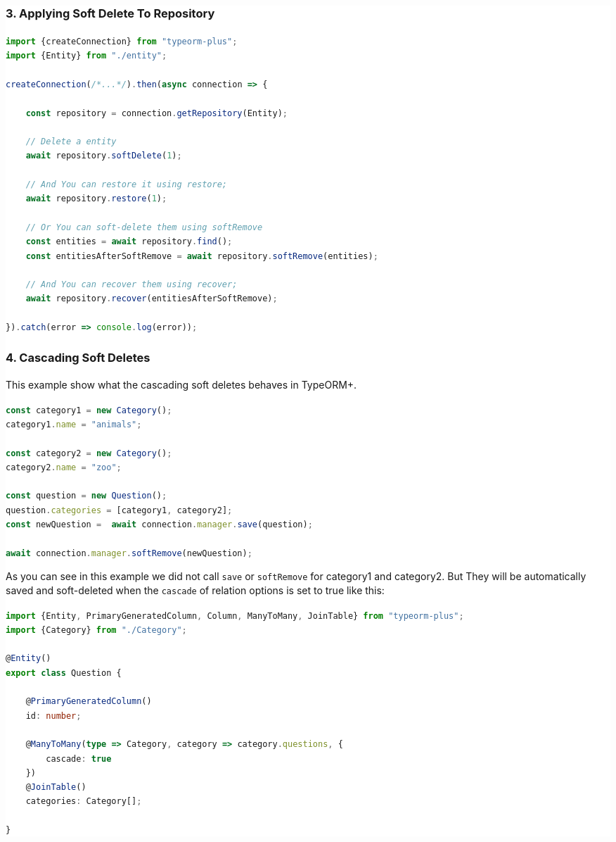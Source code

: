 
### 3. Applying Soft Delete To Repository

```TypeScript
import {createConnection} from "typeorm-plus";
import {Entity} from "./entity";

createConnection(/*...*/).then(async connection => {

    const repository = connection.getRepository(Entity);

    // Delete a entity
    await repository.softDelete(1);

    // And You can restore it using restore;
    await repository.restore(1);

    // Or You can soft-delete them using softRemove
    const entities = await repository.find();
    const entitiesAfterSoftRemove = await repository.softRemove(entities);

    // And You can recover them using recover;
    await repository.recover(entitiesAfterSoftRemove);

}).catch(error => console.log(error));
```

### 4. Cascading Soft Deletes

This example show what the cascading soft deletes behaves in TypeORM+.

```TypeScript
const category1 = new Category();
category1.name = "animals";

const category2 = new Category();
category2.name = "zoo";

const question = new Question();
question.categories = [category1, category2];
const newQuestion =  await connection.manager.save(question);

await connection.manager.softRemove(newQuestion);
```
As you can see in this example we did not call `save` or `softRemove` for category1 and category2. But They will be automatically saved and soft-deleted when the `cascade` of relation options is set to true like this:

```typescript
import {Entity, PrimaryGeneratedColumn, Column, ManyToMany, JoinTable} from "typeorm-plus";
import {Category} from "./Category";

@Entity()
export class Question {

    @PrimaryGeneratedColumn()
    id: number;

    @ManyToMany(type => Category, category => category.questions, {
        cascade: true
    })
    @JoinTable()
    categories: Category[];

}
```